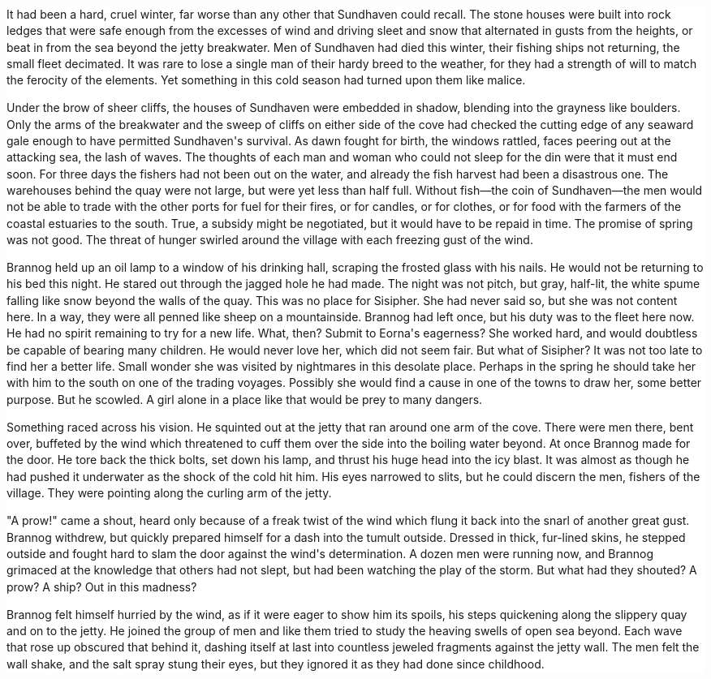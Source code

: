 It had been a hard, cruel winter, far worse than any other that Sundhaven could recall. The stone houses were built into rock ledges that were safe enough from the excesses of wind and driving sleet and snow that alternated in gusts from the heights, or beat in from the sea beyond the jetty breakwater. Men of Sundhaven had died this winter, their fishing ships not returning, the small fleet decimated. It was rare to lose a single man of their hardy breed to the weather, for they had a strength of will to match the ferocity of the elements. Yet something in this cold season had turned upon them like malice.

Under the brow of sheer cliffs, the houses of Sundhaven were embedded in shadow, blending into the grayness like boulders. Only the arms of the breakwater and the sweep of cliffs on either side of the cove had checked the cutting edge of any seaward gale enough to have permitted Sundhaven's survival. As dawn fought for birth, the windows rattled, faces peering out at the attacking sea, the lash of waves. The thoughts of each man and woman who could not sleep for the din were that it must end soon. For three days the fishers had not been out on the water, and already the fish harvest had been a disastrous one. The warehouses behind the quay were not large, but were yet less than half full. Without fish—the coin of Sundhaven—the men would not be able to trade with the other ports for fuel for their fires, or for candles, or for clothes, or for food with the farmers of the coastal estuaries to the south. True, a subsidy might be negotiated, but it would have to be repaid in time. The promise of spring was not good. The threat of hunger swirled around the village with each freezing gust of the wind.

Brannog held up an oil lamp to a window of his drinking hall, scraping the frosted glass with his nails. He would not be returning to his bed this night. He stared out through the jagged hole he had made. The night was not pitch, but gray, half-lit, the white spume falling like snow beyond the walls of the quay. This was no place for Sisipher. She had never said so, but she was not content here. In a way, they were all penned like sheep on a mountainside. Brannog had left once, but his duty was to the fleet here now. He had no spirit remaining to try for a new life. What, then? Submit to Eorna's eagerness? She worked hard, and would doubtless be capable of bearing many children. He would never love her, which did not seem fair. But what of Sisipher? It was not too late to find her a better life. Small wonder she was visited by nightmares in this desolate place. Perhaps in the spring he should take her with him to the south on one of the trading voyages. Possibly she would find a cause in one of the towns to draw her, some better purpose. But he scowled. A girl alone in a place like that would be prey to many dangers.

Something raced across his vision. He squinted out at the jetty that ran around one arm of the cove. There were men there, bent over, buffeted by the wind which threatened to cuff them over the side into the boiling water beyond. At once Brannog made for the door. He tore back the thick bolts, set down his lamp, and thrust his huge head into the icy blast. It was almost as though he had pushed it underwater as the shock of the cold hit him. His eyes narrowed to slits, but he could discern the men, fishers of the village. They were pointing along the curling arm of the jetty.

"A prow!" came a shout, heard only because of a freak twist of the wind which flung it back into the snarl of another great gust. Brannog withdrew, but quickly prepared himself for a dash into the tumult outside. Dressed in thick, fur-lined skins, he stepped outside and fought hard to slam the door against the wind's determination. A dozen men were running now, and Brannog grimaced at the knowledge that others had not slept, but had been watching the play of the storm. But what had they shouted? A prow? A ship? Out in this madness?

Brannog felt himself hurried by the wind, as if it were eager to show him its spoils, his steps quickening along the slippery quay and on to the jetty. He joined the group of men and like them tried to study the heaving swells of open sea beyond. Each wave that rose up obscured that behind it, dashing itself at last into countless jeweled fragments against the jetty wall. The men felt the wall shake, and the salt spray stung their eyes, but they ignored it as they had done since childhood.
